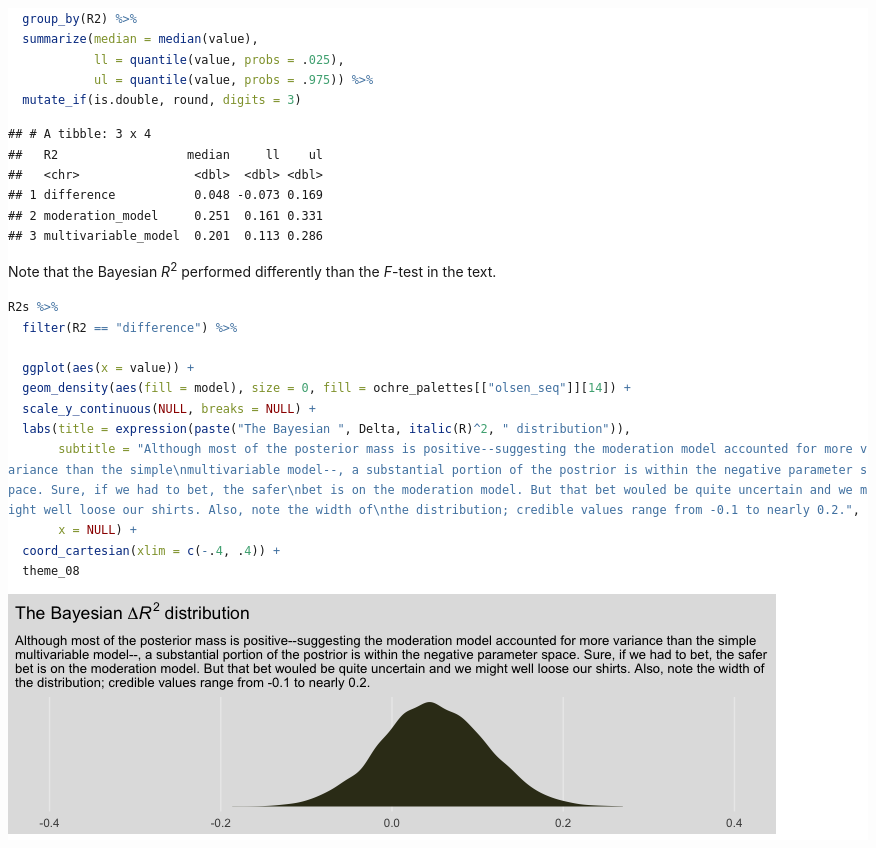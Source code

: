 ``` r
  group_by(R2) %>% 
  summarize(median = median(value),
            ll = quantile(value, probs = .025),
            ul = quantile(value, probs = .975)) %>% 
  mutate_if(is.double, round, digits = 3)
```

    ## # A tibble: 3 x 4
    ##   R2                  median     ll    ul
    ##   <chr>                <dbl>  <dbl> <dbl>
    ## 1 difference           0.048 -0.073 0.169
    ## 2 moderation_model     0.251  0.161 0.331
    ## 3 multivariable_model  0.201  0.113 0.286

Note that the Bayesian *R*<sup>2</sup> performed differently than the *F*-test in the text.

``` r
R2s %>% 
  filter(R2 == "difference") %>% 

  ggplot(aes(x = value)) +
  geom_density(aes(fill = model), size = 0, fill = ochre_palettes[["olsen_seq"]][14]) +
  scale_y_continuous(NULL, breaks = NULL) +
  labs(title = expression(paste("The Bayesian ", Delta, italic(R)^2, " distribution")),
       subtitle = "Although most of the posterior mass is positive--suggesting the moderation model accounted for more variance than the simple\nmultivariable model--, a substantial portion of the postrior is within the negative parameter space. Sure, if we had to bet, the safer\nbet is on the moderation model. But that bet wouled be quite uncertain and we might well loose our shirts. Also, note the width of\nthe distribution; credible values range from -0.1 to nearly 0.2.",
       x = NULL) +
  coord_cartesian(xlim = c(-.4, .4)) +
  theme_08
```

![](Chapter_08_files/figure-markdown_github/unnamed-chunk-22-1.png)
